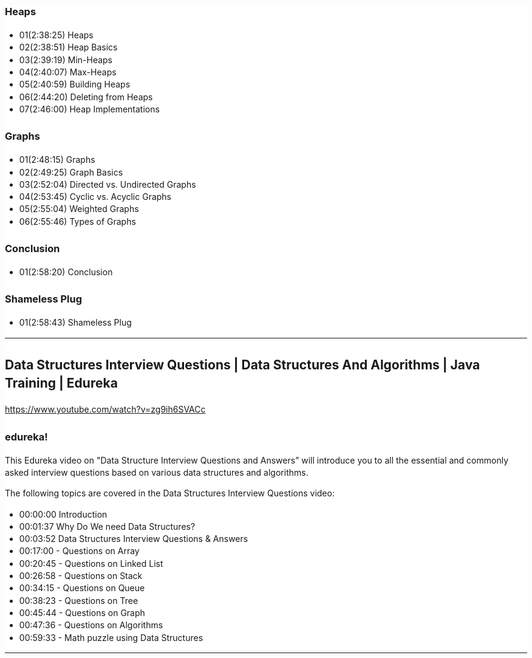 ### Heaps
- 01(2:38:25) Heaps
- 02(2:38:51) Heap Basics
- 03(2:39:19) Min-Heaps
- 04(2:40:07) Max-Heaps
- 05(2:40:59) Building Heaps
- 06(2:44:20) Deleting from Heaps
- 07(2:46:00) Heap Implementations

### Graphs
- 01(2:48:15) Graphs
- 02(2:49:25) Graph Basics
- 03(2:52:04) Directed vs. Undirected Graphs
- 04(2:53:45) Cyclic vs. Acyclic Graphs
- 05(2:55:04) Weighted Graphs
- 06(2:55:46) Types of Graphs

### Conclusion
- 01(2:58:20) Conclusion

### Shameless Plug
- 01(2:58:43) Shameless Plug

-------

## Data Structures Interview Questions | Data Structures And Algorithms | Java Training | Edureka
https://www.youtube.com/watch?v=zg9ih6SVACc


### edureka!


This Edureka video on "Data Structure Interview Questions and Answers” will introduce you to all the essential and commonly asked interview questions based on various data structures and algorithms. 

The following topics are covered in the Data Structures Interview Questions video:

- 00:00:00 Introduction
- 00:01:37 Why Do We need Data Structures?
- 00:03:52 Data Structures Interview Questions & Answers
- 00:17:00 - Questions on Array
- 00:20:45 - Questions on Linked List
- 00:26:58 - Questions on Stack
- 00:34:15 - Questions on Queue
- 00:38:23 - Questions on Tree
- 00:45:44 - Questions on Graph
- 00:47:36 -  Questions on Algorithms
- 00:59:33 - Math puzzle using Data Structures



-------
